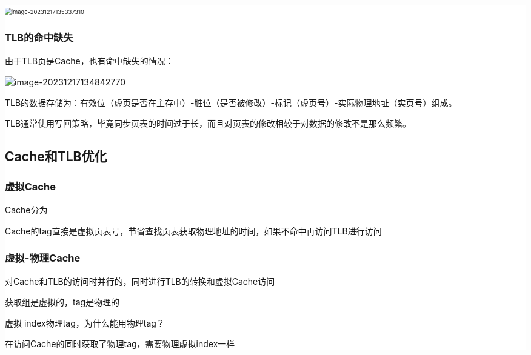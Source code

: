 <img src="https://pigkiller-011955-1319328397.cos.ap-beijing.myqcloud.com/img/202312171353491.png" alt="image-20231217135337310" style="zoom:67%;" />

### TLB的命中缺失

由于TLB页是Cache，也有命中缺失的情况：

![image-20231217134842770](https://pigkiller-011955-1319328397.cos.ap-beijing.myqcloud.com/img/202312171348919.png)

TLB的数据存储为：有效位（虚页是否在主存中）-脏位（是否被修改）-标记（虚页号）-实际物理地址（实页号）组成。

TLB通常使用写回策略，毕竟同步页表的时间过于长，而且对页表的修改相较于对数据的修改不是那么频繁。

## Cache和TLB优化

### 虚拟Cache

Cache分为

Cache的tag直接是虚拟页表号，节省查找页表获取物理地址的时间，如果不命中再访问TLB进行访问

### 虚拟-物理Cache

对Cache和TLB的访问时并行的，同时进行TLB的转换和虚拟Cache访问

获取组是虚拟的，tag是物理的

虚拟 index物理tag，为什么能用物理tag？

在访问Cache的同时获取了物理tag，需要物理虚拟index一样

